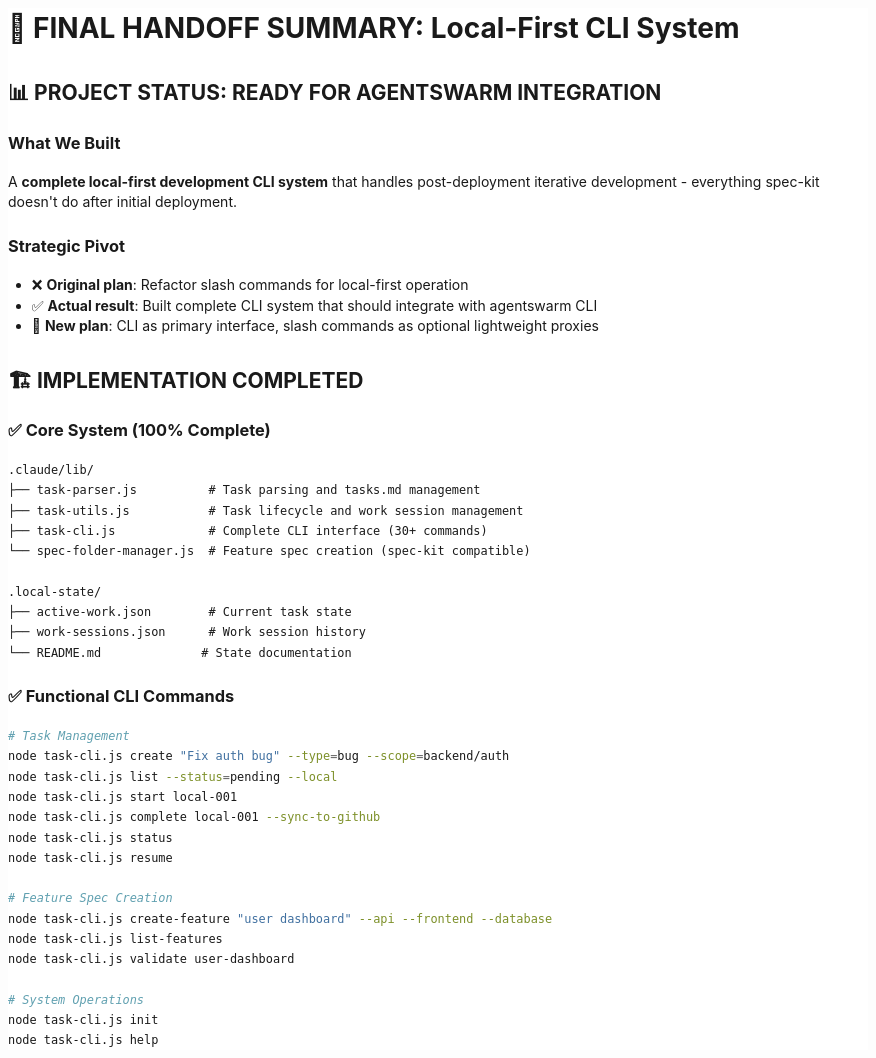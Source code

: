 # 🎯 FINAL HANDOFF SUMMARY: Local-First CLI System

## 📊 **PROJECT STATUS: READY FOR AGENTSWARM INTEGRATION**

### **What We Built**
A **complete local-first development CLI system** that handles post-deployment iterative development - everything spec-kit doesn't do after initial deployment.

### **Strategic Pivot** 
- ❌ **Original plan**: Refactor slash commands for local-first operation
- ✅ **Actual result**: Built complete CLI system that should integrate with agentswarm CLI
- 🔄 **New plan**: CLI as primary interface, slash commands as optional lightweight proxies

## 🏗️ **IMPLEMENTATION COMPLETED**

### ✅ **Core System (100% Complete)**
```
.claude/lib/
├── task-parser.js          # Task parsing and tasks.md management
├── task-utils.js           # Task lifecycle and work session management  
├── task-cli.js             # Complete CLI interface (30+ commands)
└── spec-folder-manager.js  # Feature spec creation (spec-kit compatible)

.local-state/
├── active-work.json        # Current task state
├── work-sessions.json      # Work session history  
└── README.md              # State documentation
```

### ✅ **Functional CLI Commands**
```bash
# Task Management
node task-cli.js create "Fix auth bug" --type=bug --scope=backend/auth
node task-cli.js list --status=pending --local
node task-cli.js start local-001
node task-cli.js complete local-001 --sync-to-github
node task-cli.js status
node task-cli.js resume

# Feature Spec Creation  
node task-cli.js create-feature "user dashboard" --api --frontend --database
node task-cli.js list-features
node task-cli.js validate user-dashboard

# System Operations
node task-cli.js init
node task-cli.js help
```
